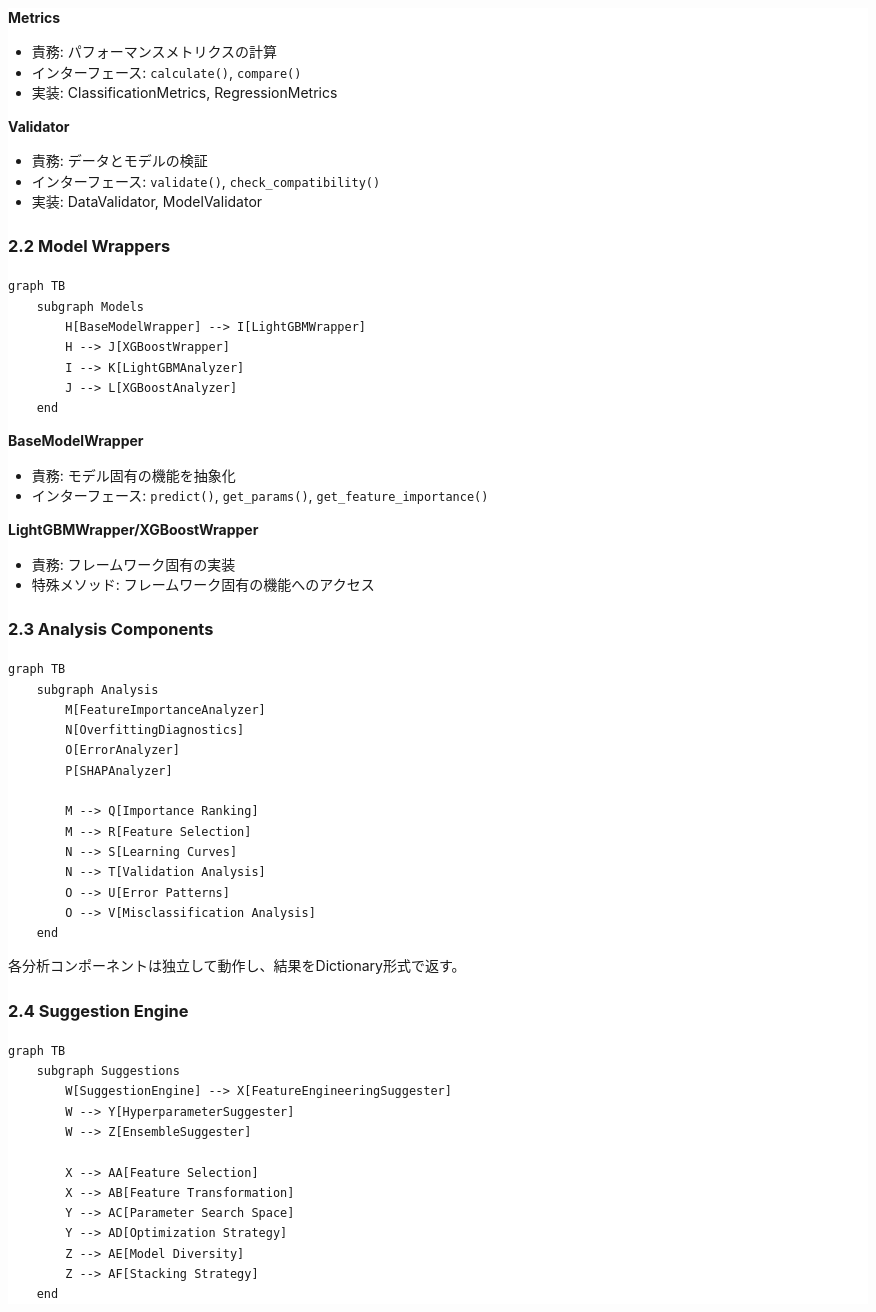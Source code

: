 **Metrics**
- 責務: パフォーマンスメトリクスの計算
- インターフェース: `calculate()`, `compare()`
- 実装: ClassificationMetrics, RegressionMetrics

**Validator**
- 責務: データとモデルの検証
- インターフェース: `validate()`, `check_compatibility()`
- 実装: DataValidator, ModelValidator

### 2.2 Model Wrappers

```mermaid
graph TB
    subgraph Models
        H[BaseModelWrapper] --> I[LightGBMWrapper]
        H --> J[XGBoostWrapper]
        I --> K[LightGBMAnalyzer]
        J --> L[XGBoostAnalyzer]
    end
```

**BaseModelWrapper**
- 責務: モデル固有の機能を抽象化
- インターフェース: `predict()`, `get_params()`, `get_feature_importance()`

**LightGBMWrapper/XGBoostWrapper**
- 責務: フレームワーク固有の実装
- 特殊メソッド: フレームワーク固有の機能へのアクセス

### 2.3 Analysis Components

```mermaid
graph TB
    subgraph Analysis
        M[FeatureImportanceAnalyzer]
        N[OverfittingDiagnostics]
        O[ErrorAnalyzer]
        P[SHAPAnalyzer]
        
        M --> Q[Importance Ranking]
        M --> R[Feature Selection]
        N --> S[Learning Curves]
        N --> T[Validation Analysis]
        O --> U[Error Patterns]
        O --> V[Misclassification Analysis]
    end
```

各分析コンポーネントは独立して動作し、結果をDictionary形式で返す。

### 2.4 Suggestion Engine

```mermaid
graph TB
    subgraph Suggestions
        W[SuggestionEngine] --> X[FeatureEngineeringSuggester]
        W --> Y[HyperparameterSuggester]
        W --> Z[EnsembleSuggester]
        
        X --> AA[Feature Selection]
        X --> AB[Feature Transformation]
        Y --> AC[Parameter Search Space]
        Y --> AD[Optimization Strategy]
        Z --> AE[Model Diversity]
        Z --> AF[Stacking Strategy]
    end
```